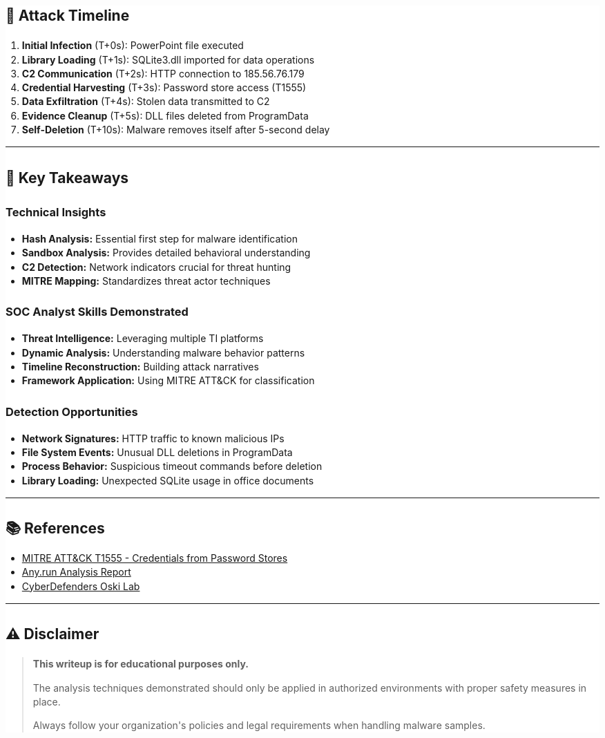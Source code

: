 
## 🔄 Attack Timeline

1. **Initial Infection** (T+0s): PowerPoint file executed
2. **Library Loading** (T+1s): SQLite3.dll imported for data operations
3. **C2 Communication** (T+2s): HTTP connection to 185.56.76.179
4. **Credential Harvesting** (T+3s): Password store access (T1555)
5. **Data Exfiltration** (T+4s): Stolen data transmitted to C2
6. **Evidence Cleanup** (T+5s): DLL files deleted from ProgramData
7. **Self-Deletion** (T+10s): Malware removes itself after 5-second delay

---

## 🎯 Key Takeaways

### Technical Insights
* **Hash Analysis:** Essential first step for malware identification
* **Sandbox Analysis:** Provides detailed behavioral understanding
* **C2 Detection:** Network indicators crucial for threat hunting
* **MITRE Mapping:** Standardizes threat actor techniques

### SOC Analyst Skills Demonstrated
* **Threat Intelligence:** Leveraging multiple TI platforms
* **Dynamic Analysis:** Understanding malware behavior patterns  
* **Timeline Reconstruction:** Building attack narratives
* **Framework Application:** Using MITRE ATT&CK for classification

### Detection Opportunities
* **Network Signatures:** HTTP traffic to known malicious IPs
* **File System Events:** Unusual DLL deletions in ProgramData
* **Process Behavior:** Suspicious timeout commands before deletion
* **Library Loading:** Unexpected SQLite usage in office documents

---

## 📚 References

* [MITRE ATT&CK T1555 - Credentials from Password Stores](https://attack.mitre.org/techniques/T1555/)
* [Any.run Analysis Report](https://any.run/report/a040a0af8697e30506218103074c7d6ea77a84ba3ac1ee5efae20f15530a19bb/d55e2294-5377-4a45-b393-f5a8b20f7d44)
* [CyberDefenders Oski Lab](https://cyberdefenders.org/blueteam-ctf-challenges/oski/)

---

## ⚠️ Disclaimer

> **This writeup is for educational purposes only.**
> 
> The analysis techniques demonstrated should only be applied in authorized environments with proper safety measures in place.
> 
> Always follow your organization's policies and legal requirements when handling malware samples.

